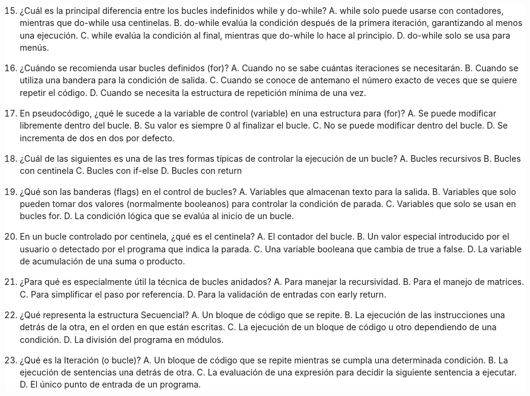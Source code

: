 15. ¿Cuál es la principal diferencia entre los bucles indefinidos while y do-while? 
A. while solo puede usarse con contadores, mientras que do-while usa centinelas. 
B. do-while evalúa la condición después de la primera iteración, garantizando al menos una ejecución. 
C. while evalúa la condición al final, mientras que do-while lo hace al principio. 
D. do-while solo se usa para menús.

16. ¿Cuándo se recomienda usar bucles definidos (for)? 
A. Cuando no se sabe cuántas iteraciones se necesitarán. 
B. Cuando se utiliza una bandera para la condición de salida. 
C. Cuando se conoce de antemano el número exacto de veces que se quiere repetir el código. 
D. Cuando se necesita la estructura de repetición mínima de una vez.

17. En pseudocódigo, ¿qué le sucede a la variable de control (variable) en una estructura para (for)? 
A. Se puede modificar libremente dentro del bucle. 
B. Su valor es siempre 0 al finalizar el bucle. 
C. No se puede modificar dentro del bucle. 
D. Se incrementa de dos en dos por defecto.

18. ¿Cuál de las siguientes es una de las tres formas típicas de controlar la ejecución de un bucle? 
A. Bucles recursivos 
B. Bucles con centinela 
C. Bucles con if-else 
D. Bucles con return

19. ¿Qué son las banderas (flags) en el control de bucles? 
A. Variables que almacenan texto para la salida. 
B. Variables que solo pueden tomar dos valores (normalmente booleanos) para controlar la condición de parada. 
C. Variables que solo se usan en bucles for. 
D. La condición lógica que se evalúa al inicio de un bucle.

20. En un bucle controlado por centinela, ¿qué es el centinela? 
A. El contador del bucle. 
B. Un valor especial introducido por el usuario o detectado por el programa que indica la parada. 
C. Una variable booleana que cambia de true a false. 
D. La variable de acumulación de una suma o producto.

21. ¿Para qué es especialmente útil la técnica de bucles anidados? 
A. Para manejar la recursividad. 
B. Para el manejo de matrices. 
C. Para simplificar el paso por referencia. 
D. Para la validación de entradas con early return.

22. ¿Qué representa la estructura Secuencial? 
A. Un bloque de código que se repite. 
B. La ejecución de las instrucciones una detrás de la otra, en el orden en que están escritas. 
C. La ejecución de un bloque de código u otro dependiendo de una condición. 
D. La división del programa en módulos.

23. ¿Qué es la Iteración (o bucle)? 
A. Un bloque de código que se repite mientras se cumpla una determinada condición. 
B. La ejecución de sentencias una detrás de otra. 
C. La evaluación de una expresión para decidir la siguiente sentencia a ejecutar. 
D. El único punto de entrada de un programa.
